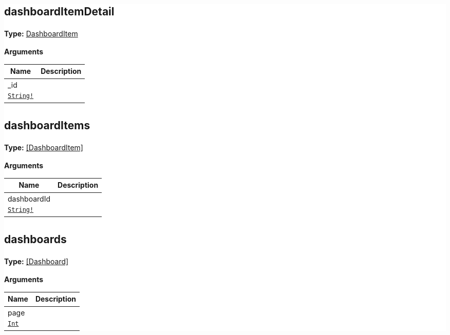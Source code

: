 </td>
</tr>
</tbody>
</table>

## dashboardItemDetail

**Type:** [DashboardItem](/api/objects#dashboarditem)

<p style={{ marginBottom: "0.4em" }}><strong>Arguments</strong></p>

<table>
<thead><tr><th>Name</th><th>Description</th></tr></thead>
<tbody>
<tr>
<td>
_id<br />
<a href="/api/scalars#string"><code>String!</code></a>
</td>
<td>

</td>
</tr>
</tbody>
</table>

## dashboardItems

**Type:** [[DashboardItem]](/api/objects#dashboarditem)

<p style={{ marginBottom: "0.4em" }}><strong>Arguments</strong></p>

<table>
<thead><tr><th>Name</th><th>Description</th></tr></thead>
<tbody>
<tr>
<td>
dashboardId<br />
<a href="/api/scalars#string"><code>String!</code></a>
</td>
<td>

</td>
</tr>
</tbody>
</table>

## dashboards

**Type:** [[Dashboard]](/api/objects#dashboard)

<p style={{ marginBottom: "0.4em" }}><strong>Arguments</strong></p>

<table>
<thead><tr><th>Name</th><th>Description</th></tr></thead>
<tbody>
<tr>
<td>
page<br />
<a href="/api/scalars#int"><code>Int</code></a>
</td>
<td>
